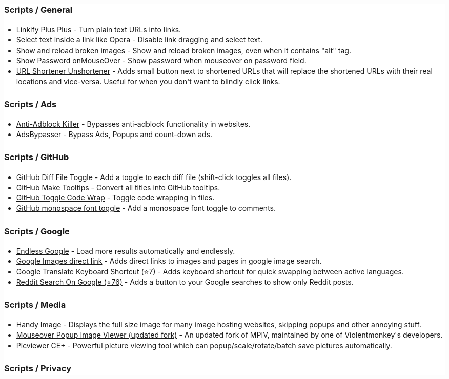 ### Scripts / General

*   [Linkify Plus Plus](https://greasyfork.org/scripts/4255-linkify-plus-plus) - Turn plain text URLs into links.
*   [Select text inside a link like Opera](https://greasyfork.org/scripts/789-select-text-inside-a-link-like-opera) - Disable link dragging and select text.
*   [Show and reload broken images](https://greasyfork.org/scripts/790-show-and-reload-broken-images) - Show and reload broken images, even when it contains "alt" tag.
*   [Show Password onMouseOver](https://greasyfork.org/scripts/32-show-password-onmouseover) - Show password when mouseover on password field.
*   [URL Shortener Unshortener](https://greasyfork.org/scripts/5359-url-shortener-unshortener) - Adds small button next to shortened URLs that will replace the shortened URLs with their real locations and vice-versa. Useful for when you don't want to blindly click links.

### Scripts / Ads

*   [Anti-Adblock Killer](http://reek.github.io/anti-adblock-killer/) - Bypasses anti-adblock functionality in websites.
*   [AdsBypasser](https://adsbypasser.github.io/) - Bypass Ads, Popups and count-down ads.

### Scripts / GitHub

*   [GitHub Diff File Toggle](https://greasyfork.org/scripts/18788-github-diff-file-toggle) - Add a toggle to each diff file (shift-click toggles all files).
*   [GitHub Make Tooltips](https://greasyfork.org/scripts/22194) - Convert all titles into GitHub tooltips.
*   [GitHub Toggle Code Wrap](https://greasyfork.org/scripts/18789-github-toggle-code-wrap) - Toggle code wrapping in files.
*   [GitHub monospace font toggle](https://greasyfork.org/scripts/18787-github-monospace-font-toggle) - Add a monospace font toggle to comments.

### Scripts / Google

*   [Endless Google](https://openuserjs.org/scripts/tumpio/Endless_Google) -  Load more results automatically and endlessly.
*   [Google Images direct link](https://greasyfork.org/scripts/3187-google-images-direct-link) - Adds direct links to images and pages in google image search.
*   [Google Translate Keyboard Shortcut (⭐7)](https://github.com/Greenek/google-translate-keyboard-shortcut-userscript) - Adds keyboard shortcut for quick swapping between active languages.
*   [Reddit Search On Google (⭐76)](https://github.com/marioortizmanero/reddit-search-on-google) - Adds a button to your Google searches to show only Reddit posts.

### Scripts / Media

*   [Handy Image](https://greasyfork.org/scripts/109-handy-image) - Displays the full size image for many image hosting websites, skipping popups and other annoying stuff.
*   [Mouseover Popup Image Viewer (updated fork)](https://greasyfork.org/scripts/394820-mouseover-popup-image-viewer) - An updated fork of MPIV, maintained by one of Violentmonkey's developers.
*   [Picviewer CE+](https://greasyfork.org/scripts/24204-picviewer-ce) - Powerful picture viewing tool which can popup/scale/rotate/batch save pictures automatically.

### Scripts / Privacy
